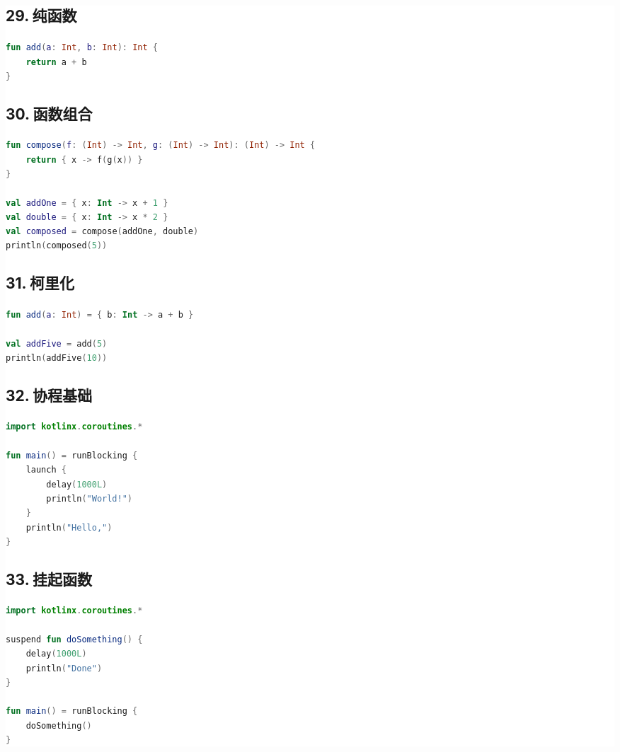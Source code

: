 ## 29. 纯函数

```kotlin
fun add(a: Int, b: Int): Int {
    return a + b
}
```

## 30. 函数组合

```kotlin
fun compose(f: (Int) -> Int, g: (Int) -> Int): (Int) -> Int {
    return { x -> f(g(x)) }
}

val addOne = { x: Int -> x + 1 }
val double = { x: Int -> x * 2 }
val composed = compose(addOne, double)
println(composed(5))
```

## 31. 柯里化

```kotlin
fun add(a: Int) = { b: Int -> a + b }

val addFive = add(5)
println(addFive(10))
```

## 32. 协程基础

```kotlin
import kotlinx.coroutines.*

fun main() = runBlocking {
    launch {
        delay(1000L)
        println("World!")
    }
    println("Hello,")
}
```

## 33. 挂起函数

```kotlin
import kotlinx.coroutines.*

suspend fun doSomething() {
    delay(1000L)
    println("Done")
}

fun main() = runBlocking {
    doSomething()
}
```
